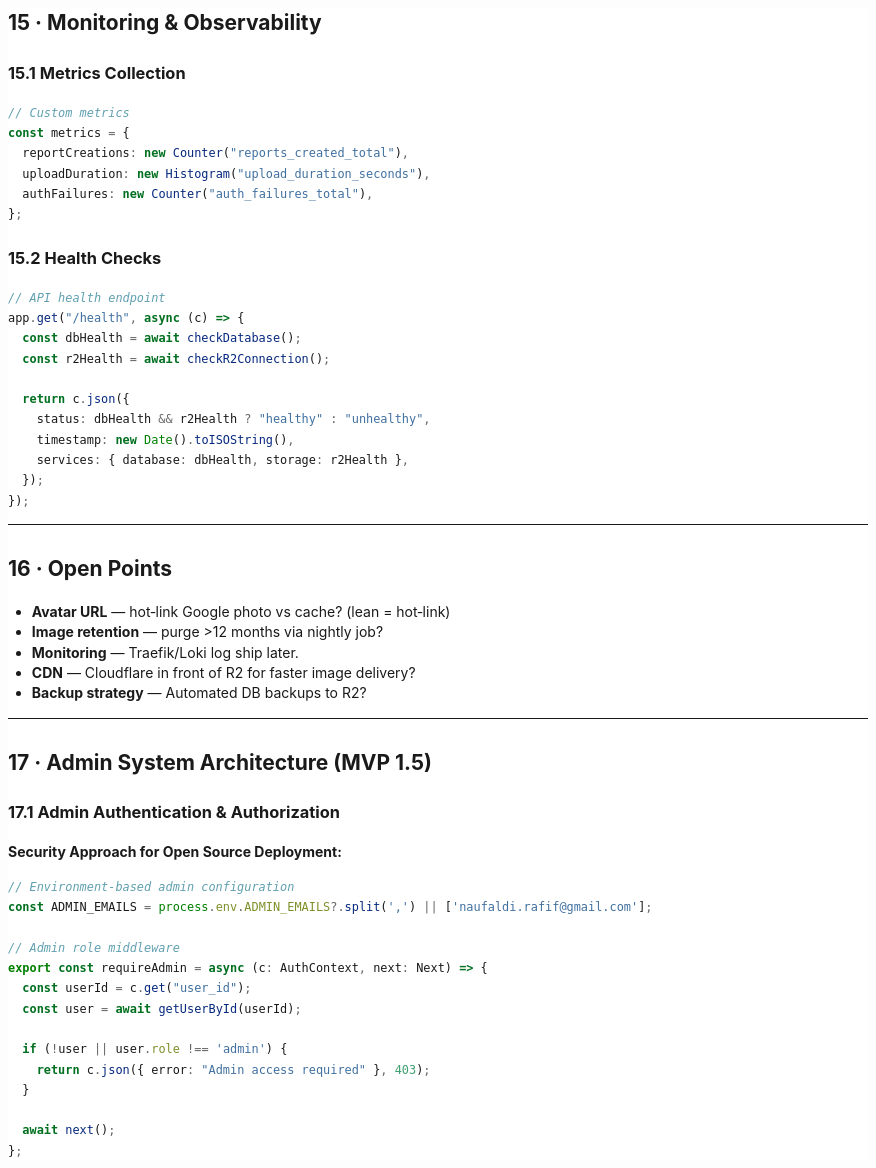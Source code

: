 
## 15 · Monitoring & Observability

### 15.1 Metrics Collection

```typescript
// Custom metrics
const metrics = {
  reportCreations: new Counter("reports_created_total"),
  uploadDuration: new Histogram("upload_duration_seconds"),
  authFailures: new Counter("auth_failures_total"),
};
```

### 15.2 Health Checks

```typescript
// API health endpoint
app.get("/health", async (c) => {
  const dbHealth = await checkDatabase();
  const r2Health = await checkR2Connection();

  return c.json({
    status: dbHealth && r2Health ? "healthy" : "unhealthy",
    timestamp: new Date().toISOString(),
    services: { database: dbHealth, storage: r2Health },
  });
});
```

---

## 16 · Open Points

- **Avatar URL** — hot‑link Google photo vs cache? (lean = hot‑link)
- **Image retention** — purge >12 months via nightly job?
- **Monitoring** — Traefik/Loki log ship later.
- **CDN** — Cloudflare in front of R2 for faster image delivery?
- **Backup strategy** — Automated DB backups to R2?

---

## 17 · Admin System Architecture (MVP 1.5)

### 17.1 Admin Authentication & Authorization

**Security Approach for Open Source Deployment:**

```typescript
// Environment-based admin configuration
const ADMIN_EMAILS = process.env.ADMIN_EMAILS?.split(',') || ['naufaldi.rafif@gmail.com'];

// Admin role middleware
export const requireAdmin = async (c: AuthContext, next: Next) => {
  const userId = c.get("user_id");
  const user = await getUserById(userId);
  
  if (!user || user.role !== 'admin') {
    return c.json({ error: "Admin access required" }, 403);
  }
  
  await next();
};
```
